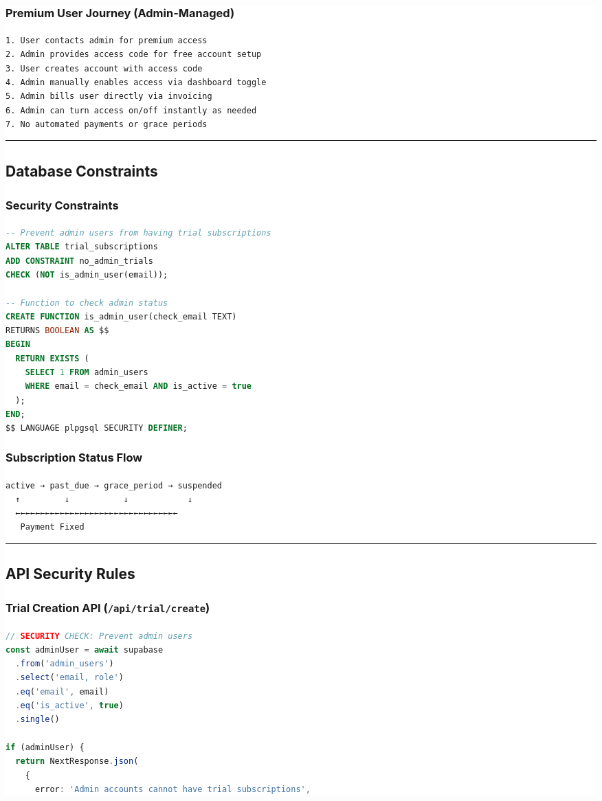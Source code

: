 ### Premium User Journey (Admin-Managed)

```
1. User contacts admin for premium access
2. Admin provides access code for free account setup
3. User creates account with access code
4. Admin manually enables access via dashboard toggle
5. Admin bills user directly via invoicing
6. Admin can turn access on/off instantly as needed
7. No automated payments or grace periods
```

---

## Database Constraints

### Security Constraints

```sql
-- Prevent admin users from having trial subscriptions
ALTER TABLE trial_subscriptions
ADD CONSTRAINT no_admin_trials
CHECK (NOT is_admin_user(email));

-- Function to check admin status
CREATE FUNCTION is_admin_user(check_email TEXT)
RETURNS BOOLEAN AS $$
BEGIN
  RETURN EXISTS (
    SELECT 1 FROM admin_users
    WHERE email = check_email AND is_active = true
  );
END;
$$ LANGUAGE plpgsql SECURITY DEFINER;
```

### Subscription Status Flow

```
active → past_due → grace_period → suspended
  ↑         ↓           ↓            ↓
  ←←←←←←←←←←←←←←←←←←←←←←←←←←←←←←←←←
   Payment Fixed
```

---

## API Security Rules

### Trial Creation API (`/api/trial/create`)

```typescript
// SECURITY CHECK: Prevent admin users
const adminUser = await supabase
  .from('admin_users')
  .select('email, role')
  .eq('email', email)
  .eq('is_active', true)
  .single()

if (adminUser) {
  return NextResponse.json(
    {
      error: 'Admin accounts cannot have trial subscriptions',
```